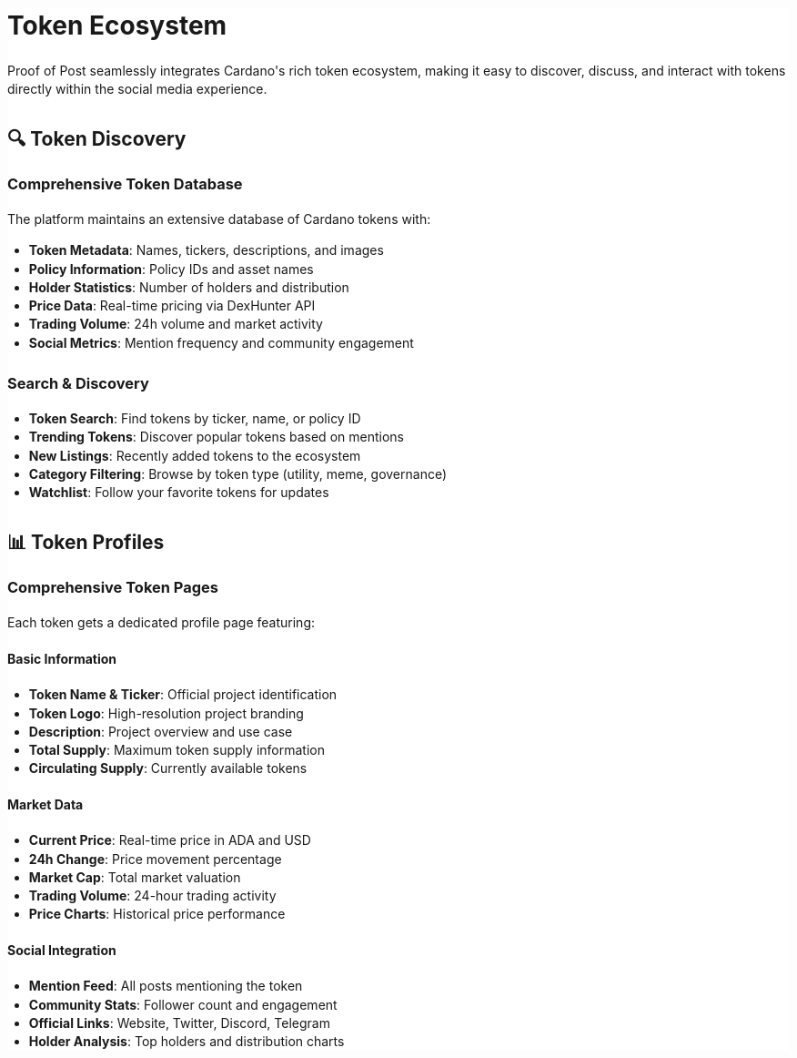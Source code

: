 # Token Ecosystem

Proof of Post seamlessly integrates Cardano's rich token ecosystem, making it easy to discover, discuss, and interact with tokens directly within the social media experience.

## 🔍 Token Discovery

### Comprehensive Token Database
The platform maintains an extensive database of Cardano tokens with:
- **Token Metadata**: Names, tickers, descriptions, and images
- **Policy Information**: Policy IDs and asset names
- **Holder Statistics**: Number of holders and distribution
- **Price Data**: Real-time pricing via DexHunter API
- **Trading Volume**: 24h volume and market activity
- **Social Metrics**: Mention frequency and community engagement

### Search & Discovery
- **Token Search**: Find tokens by ticker, name, or policy ID
- **Trending Tokens**: Discover popular tokens based on mentions
- **New Listings**: Recently added tokens to the ecosystem
- **Category Filtering**: Browse by token type (utility, meme, governance)
- **Watchlist**: Follow your favorite tokens for updates

## 📊 Token Profiles

### Comprehensive Token Pages
Each token gets a dedicated profile page featuring:

#### Basic Information
- **Token Name & Ticker**: Official project identification
- **Token Logo**: High-resolution project branding
- **Description**: Project overview and use case
- **Total Supply**: Maximum token supply information
- **Circulating Supply**: Currently available tokens

#### Market Data
- **Current Price**: Real-time price in ADA and USD
- **24h Change**: Price movement percentage
- **Market Cap**: Total market valuation
- **Trading Volume**: 24-hour trading activity
- **Price Charts**: Historical price performance

#### Social Integration
- **Mention Feed**: All posts mentioning the token
- **Community Stats**: Follower count and engagement
- **Official Links**: Website, Twitter, Discord, Telegram
- **Holder Analysis**: Top holders and distribution charts
